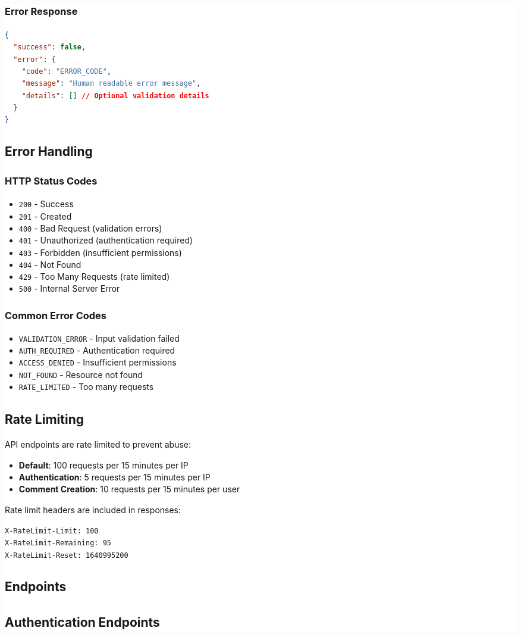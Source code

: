 ### Error Response
```json
{
  "success": false,
  "error": {
    "code": "ERROR_CODE",
    "message": "Human readable error message",
    "details": [] // Optional validation details
  }
}
```

## Error Handling

### HTTP Status Codes
- `200` - Success
- `201` - Created
- `400` - Bad Request (validation errors)
- `401` - Unauthorized (authentication required)
- `403` - Forbidden (insufficient permissions)
- `404` - Not Found
- `429` - Too Many Requests (rate limited)
- `500` - Internal Server Error

### Common Error Codes
- `VALIDATION_ERROR` - Input validation failed
- `AUTH_REQUIRED` - Authentication required
- `ACCESS_DENIED` - Insufficient permissions
- `NOT_FOUND` - Resource not found
- `RATE_LIMITED` - Too many requests

## Rate Limiting

API endpoints are rate limited to prevent abuse:
- **Default**: 100 requests per 15 minutes per IP
- **Authentication**: 5 requests per 15 minutes per IP
- **Comment Creation**: 10 requests per 15 minutes per user

Rate limit headers are included in responses:
```http
X-RateLimit-Limit: 100
X-RateLimit-Remaining: 95
X-RateLimit-Reset: 1640995200
```

## Endpoints

## Authentication Endpoints
